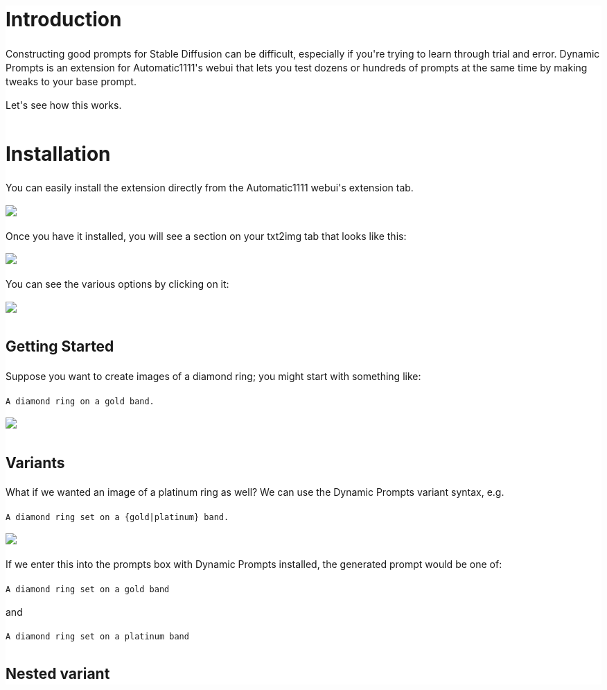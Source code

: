 # Introduction

Constructing good prompts for Stable Diffusion can be difficult, especially if you're trying to learn through trial and error.
Dynamic Prompts is an extension for Automatic1111's webui that lets you test dozens or hundreds of prompts at the same time by making tweaks to your base prompt.

Let's see how this works.

# Installation

You can easily install the extension directly from the Automatic1111 webui's extension tab.

<img src="../images/tutorial/install.png">

Once you have it installed, you will see a section on your txt2img tab that looks like this:

<img src="../images/tutorial/ui-closed.png">

You can see the various options by clicking on it:

<img src="../images/tutorial/ui-open.png"><br>


## Getting Started

Suppose you want to create images of a diamond ring; you might start with something like:

    A diamond ring on a gold band.

<img src="../images/tutorial/prompt1.png">

## Variants

What if we wanted an image of a platinum ring as well? We can use the Dynamic Prompts variant syntax, e.g.

    A diamond ring set on a {gold|platinum} band.

<img src="../images/tutorial/prompt2.png">

If we enter this into the prompts box with Dynamic Prompts installed, the generated prompt would be one of:

    A diamond ring set on a gold band

and

    A diamond ring set on a platinum band

## Nested variant
